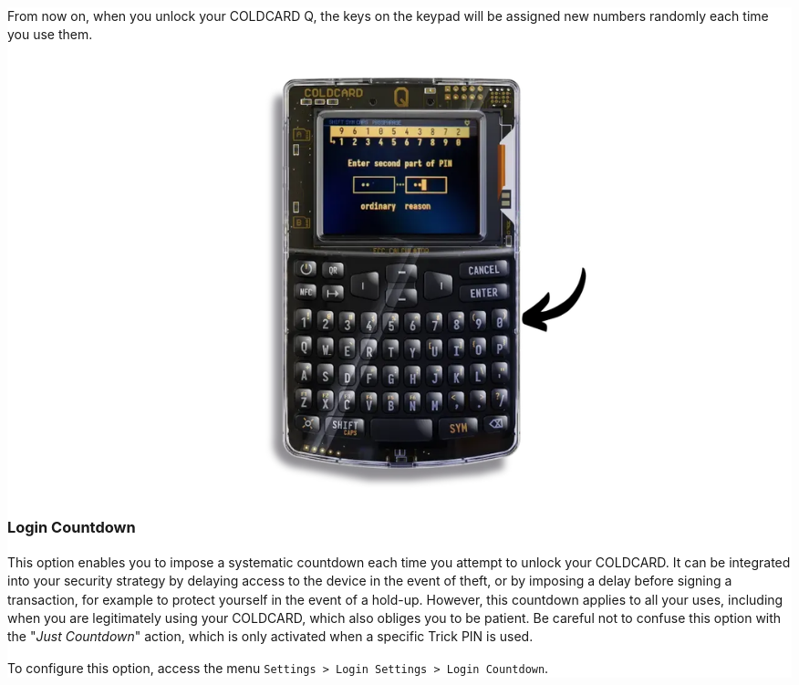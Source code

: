 From now on, when you unlock your COLDCARD Q, the keys on the keypad will be assigned new numbers randomly each time you use them.

![CCQ](assets/fr/26.webp)

### Login Countdown

This option enables you to impose a systematic countdown each time you attempt to unlock your COLDCARD. It can be integrated into your security strategy by delaying access to the device in the event of theft, or by imposing a delay before signing a transaction, for example to protect yourself in the event of a hold-up. However, this countdown applies to all your uses, including when you are legitimately using your COLDCARD, which also obliges you to be patient. Be careful not to confuse this option with the "*Just Countdown*" action, which is only activated when a specific Trick PIN is used.

To configure this option, access the menu `Settings > Login Settings > Login Countdown`.
